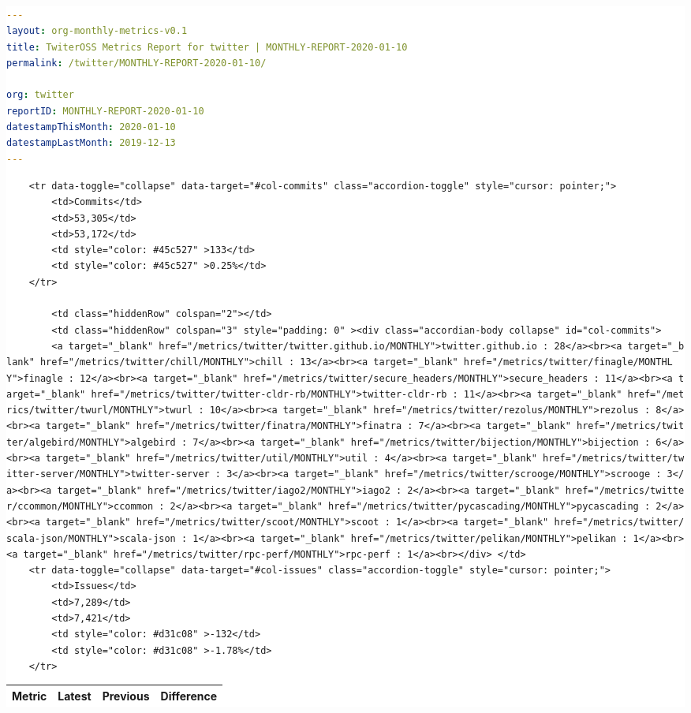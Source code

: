 ```yaml
---
layout: org-monthly-metrics-v0.1
title: TwiterOSS Metrics Report for twitter | MONTHLY-REPORT-2020-01-10
permalink: /twitter/MONTHLY-REPORT-2020-01-10/

org: twitter
reportID: MONTHLY-REPORT-2020-01-10
datestampThisMonth: 2020-01-10
datestampLastMonth: 2019-12-13
---
```



<table class="table table-condensed" style="border-collapse:collapse;">
    <thead>
    <tr>
        <th>Metric</th>
        <th>Latest</th>
        <th>Previous</th>
        <th colspan="2" style="text-align: center;">Difference</th>
    </tr>
    </thead>
    <tbody>

        <tr data-toggle="collapse" data-target="#col-commits" class="accordion-toggle" style="cursor: pointer;">
            <td>Commits</td>
            <td>53,305</td>
            <td>53,172</td>
            <td style="color: #45c527" >133</td>
            <td style="color: #45c527" >0.25%</td>
        </tr>
        
            <td class="hiddenRow" colspan="2"></td>
            <td class="hiddenRow" colspan="3" style="padding: 0" ><div class="accordian-body collapse" id="col-commits">
            <a target="_blank" href="/metrics/twitter/twitter.github.io/MONTHLY">twitter.github.io : 28</a><br><a target="_blank" href="/metrics/twitter/chill/MONTHLY">chill : 13</a><br><a target="_blank" href="/metrics/twitter/finagle/MONTHLY">finagle : 12</a><br><a target="_blank" href="/metrics/twitter/secure_headers/MONTHLY">secure_headers : 11</a><br><a target="_blank" href="/metrics/twitter/twitter-cldr-rb/MONTHLY">twitter-cldr-rb : 11</a><br><a target="_blank" href="/metrics/twitter/twurl/MONTHLY">twurl : 10</a><br><a target="_blank" href="/metrics/twitter/rezolus/MONTHLY">rezolus : 8</a><br><a target="_blank" href="/metrics/twitter/finatra/MONTHLY">finatra : 7</a><br><a target="_blank" href="/metrics/twitter/algebird/MONTHLY">algebird : 7</a><br><a target="_blank" href="/metrics/twitter/bijection/MONTHLY">bijection : 6</a><br><a target="_blank" href="/metrics/twitter/util/MONTHLY">util : 4</a><br><a target="_blank" href="/metrics/twitter/twitter-server/MONTHLY">twitter-server : 3</a><br><a target="_blank" href="/metrics/twitter/scrooge/MONTHLY">scrooge : 3</a><br><a target="_blank" href="/metrics/twitter/iago2/MONTHLY">iago2 : 2</a><br><a target="_blank" href="/metrics/twitter/ccommon/MONTHLY">ccommon : 2</a><br><a target="_blank" href="/metrics/twitter/pycascading/MONTHLY">pycascading : 2</a><br><a target="_blank" href="/metrics/twitter/scoot/MONTHLY">scoot : 1</a><br><a target="_blank" href="/metrics/twitter/scala-json/MONTHLY">scala-json : 1</a><br><a target="_blank" href="/metrics/twitter/pelikan/MONTHLY">pelikan : 1</a><br><a target="_blank" href="/metrics/twitter/rpc-perf/MONTHLY">rpc-perf : 1</a><br></div> </td>
        <tr data-toggle="collapse" data-target="#col-issues" class="accordion-toggle" style="cursor: pointer;">
            <td>Issues</td>
            <td>7,289</td>
            <td>7,421</td>
            <td style="color: #d31c08" >-132</td>
            <td style="color: #d31c08" >-1.78%</td>
        </tr>
        